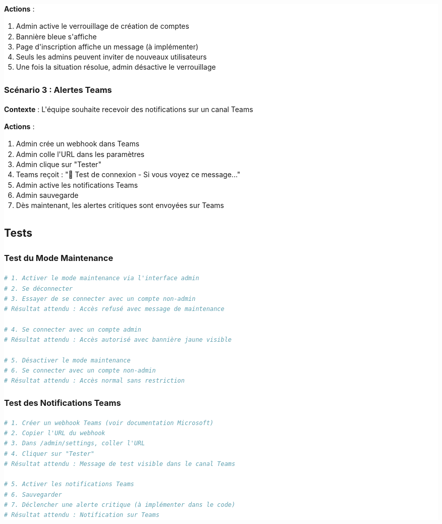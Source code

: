 **Actions** :

1. Admin active le verrouillage de création de comptes
2. Bannière bleue s'affiche
3. Page d'inscription affiche un message (à implémenter)
4. Seuls les admins peuvent inviter de nouveaux utilisateurs
5. Une fois la situation résolue, admin désactive le verrouillage

### Scénario 3 : Alertes Teams

**Contexte** : L'équipe souhaite recevoir des notifications sur un canal Teams

**Actions** :

1. Admin crée un webhook dans Teams
2. Admin colle l'URL dans les paramètres
3. Admin clique sur "Tester"
4. Teams reçoit : "🔔 Test de connexion - Si vous voyez ce message..."
5. Admin active les notifications Teams
6. Admin sauvegarde
7. Dès maintenant, les alertes critiques sont envoyées sur Teams

## Tests

### Test du Mode Maintenance

```bash
# 1. Activer le mode maintenance via l'interface admin
# 2. Se déconnecter
# 3. Essayer de se connecter avec un compte non-admin
# Résultat attendu : Accès refusé avec message de maintenance

# 4. Se connecter avec un compte admin
# Résultat attendu : Accès autorisé avec bannière jaune visible

# 5. Désactiver le mode maintenance
# 6. Se connecter avec un compte non-admin
# Résultat attendu : Accès normal sans restriction
```

### Test des Notifications Teams

```bash
# 1. Créer un webhook Teams (voir documentation Microsoft)
# 2. Copier l'URL du webhook
# 3. Dans /admin/settings, coller l'URL
# 4. Cliquer sur "Tester"
# Résultat attendu : Message de test visible dans le canal Teams

# 5. Activer les notifications Teams
# 6. Sauvegarder
# 7. Déclencher une alerte critique (à implémenter dans le code)
# Résultat attendu : Notification sur Teams
```

